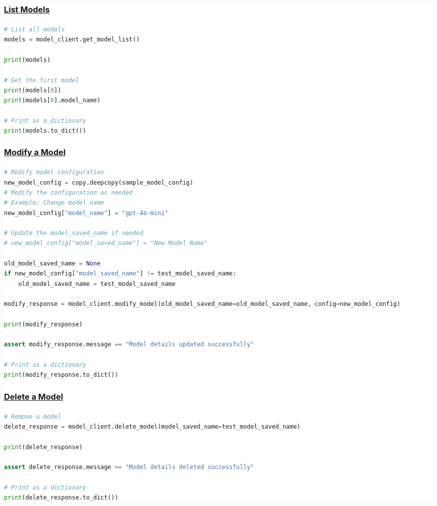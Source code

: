 ### [List Models](https://docs.enkryptai.com/models-api-reference/endpoint/list-models)

```python
# List all models
models = model_client.get_model_list()

print(models)

# Get the first model
print(models[0])
print(models[0].model_name)

# Print as a dictionary
print(models.to_dict())
```

### [Modify a Model](https://docs.enkryptai.com/models-api-reference/endpoint/modify-model)

```python
# Modify model configuration
new_model_config = copy.deepcopy(sample_model_config)
# Modify the configuration as needed
# Example: Change model name
new_model_config["model_name"] = "gpt-4o-mini"

# Update the model_saved_name if needed
# new_model_config["model_saved_name"] = "New Model Name"

old_model_saved_name = None
if new_model_config["model_saved_name"] != test_model_saved_name:
    old_model_saved_name = test_model_saved_name

modify_response = model_client.modify_model(old_model_saved_name=old_model_saved_name, config=new_model_config)

print(modify_response)

assert modify_response.message == "Model details updated successfully"

# Print as a dictionary
print(modify_response.to_dict())
```

### [Delete a Model](https://docs.enkryptai.com/models-api-reference/endpoint/delete-model)

```python
# Remove a model
delete_response = model_client.delete_model(model_saved_name=test_model_saved_name)

print(delete_response)

assert delete_response.message == "Model details deleted successfully"

# Print as a dictionary
print(delete_response.to_dict())
```
